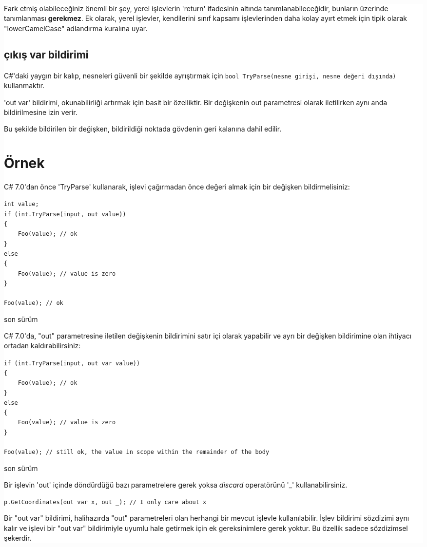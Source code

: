 Fark etmiş olabileceğiniz önemli bir şey, yerel işlevlerin 'return' ifadesinin altında tanımlanabileceğidir, bunların üzerinde tanımlanması **gerekmez**. Ek olarak, yerel işlevler, kendilerini sınıf kapsamı işlevlerinden daha kolay ayırt etmek için tipik olarak "lowerCamelCase" adlandırma kuralına uyar.

## çıkış var bildirimi
C#'daki yaygın bir kalıp, nesneleri güvenli bir şekilde ayrıştırmak için `bool TryParse(nesne girişi, nesne değeri dışında)` kullanmaktır.

'out var' bildirimi, okunabilirliği artırmak için basit bir özelliktir. Bir değişkenin out parametresi olarak iletilirken aynı anda bildirilmesine izin verir.

Bu şekilde bildirilen bir değişken, bildirildiği noktada gövdenin geri kalanına dahil edilir.

# Örnek

C# 7.0'dan önce 'TryParse' kullanarak, işlevi çağırmadan önce değeri almak için bir değişken bildirmelisiniz:


    int value;
    if (int.TryParse(input, out value)) 
    {
        Foo(value); // ok
    }
    else
    {
        Foo(value); // value is zero
    }

    Foo(value); // ok
 son sürüm

C# 7.0'da, "out" parametresine iletilen değişkenin bildirimini satır içi olarak yapabilir ve ayrı bir değişken bildirimine olan ihtiyacı ortadan kaldırabilirsiniz:


    if (int.TryParse(input, out var value)) 
    {
        Foo(value); // ok
    }
    else
    {
        Foo(value); // value is zero
    }

    Foo(value); // still ok, the value in scope within the remainder of the body
 son sürüm

Bir işlevin 'out' içinde döndürdüğü bazı parametrelere gerek yoksa _discard_ operatörünü '_' kullanabilirsiniz.

    p.GetCoordinates(out var x, out _); // I only care about x

Bir "out var" bildirimi, halihazırda "out" parametreleri olan herhangi bir mevcut işlevle kullanılabilir. İşlev bildirimi sözdizimi aynı kalır ve işlevi bir "out var" bildirimiyle uyumlu hale getirmek için ek gereksinimlere gerek yoktur. Bu özellik sadece sözdizimsel şekerdir.
